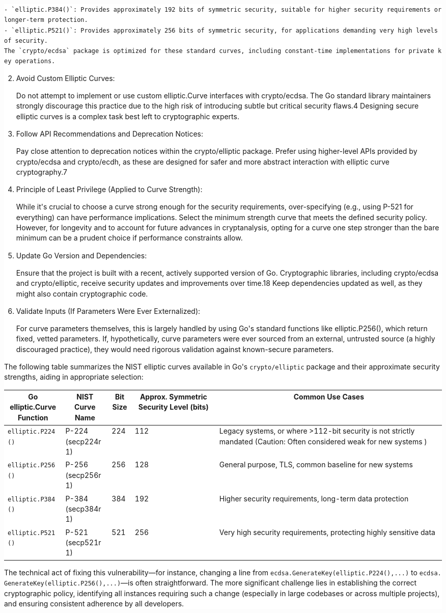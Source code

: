     - `elliptic.P384()`: Provides approximately 192 bits of symmetric security, suitable for higher security requirements or longer-term protection.
    - `elliptic.P521()`: Provides approximately 256 bits of symmetric security, for applications demanding very high levels of security.
    The `crypto/ecdsa` package is optimized for these standard curves, including constant-time implementations for private key operations.
        
2. Avoid Custom Elliptic Curves:
    
    Do not attempt to implement or use custom elliptic.Curve interfaces with crypto/ecdsa. The Go standard library maintainers strongly discourage this practice due to the high risk of introducing subtle but critical security flaws.4 Designing secure elliptic curves is a complex task best left to cryptographic experts.
    
3. Follow API Recommendations and Deprecation Notices:
    
    Pay close attention to deprecation notices within the crypto/elliptic package. Prefer using higher-level APIs provided by crypto/ecdsa and crypto/ecdh, as these are designed for safer and more abstract interaction with elliptic curve cryptography.7
    
4. Principle of Least Privilege (Applied to Curve Strength):
    
    While it's crucial to choose a curve strong enough for the security requirements, over-specifying (e.g., using P-521 for everything) can have performance implications. Select the minimum strength curve that meets the defined security policy. However, for longevity and to account for future advances in cryptanalysis, opting for a curve one step stronger than the bare minimum can be a prudent choice if performance constraints allow.
    
5. Update Go Version and Dependencies:
    
    Ensure that the project is built with a recent, actively supported version of Go. Cryptographic libraries, including crypto/ecdsa and crypto/elliptic, receive security updates and improvements over time.18 Keep dependencies updated as well, as they might also contain cryptographic code.
    
6. Validate Inputs (If Parameters Were Ever Externalized):
    
    For curve parameters themselves, this is largely handled by using Go's standard functions like elliptic.P256(), which return fixed, vetted parameters. If, hypothetically, curve parameters were ever sourced from an external, untrusted source (a highly discouraged practice), they would need rigorous validation against known-secure parameters.
    

The following table summarizes the NIST elliptic curves available in Go's `crypto/elliptic` package and their approximate security strengths, aiding in appropriate selection:

| **Go elliptic.Curve Function** | **NIST Curve Name** | **Bit Size** | **Approx. Symmetric Security Level (bits)** | **Common Use Cases** |
| --- | --- | --- | --- | --- |
| `elliptic.P224()` | P-224 (secp224r1) | 224 | 112 | Legacy systems, or where >112-bit security is not strictly mandated (Caution: Often considered weak for new systems ) |
| `elliptic.P256()` | P-256 (secp256r1) | 256 | 128 | General purpose, TLS, common baseline for new systems |
| `elliptic.P384()` | P-384 (secp384r1) | 384 | 192 | Higher security requirements, long-term data protection |
| `elliptic.P521()` | P-521 (secp521r1) | 521 | 256 | Very high security requirements, protecting highly sensitive data |

The technical act of fixing this vulnerability—for instance, changing a line from `ecdsa.GenerateKey(elliptic.P224(),...)` to `ecdsa.GenerateKey(elliptic.P256(),...)`—is often straightforward. The more significant challenge lies in establishing the correct cryptographic policy, identifying all instances requiring such a change (especially in large codebases or across multiple projects), and ensuring consistent adherence by all developers.
